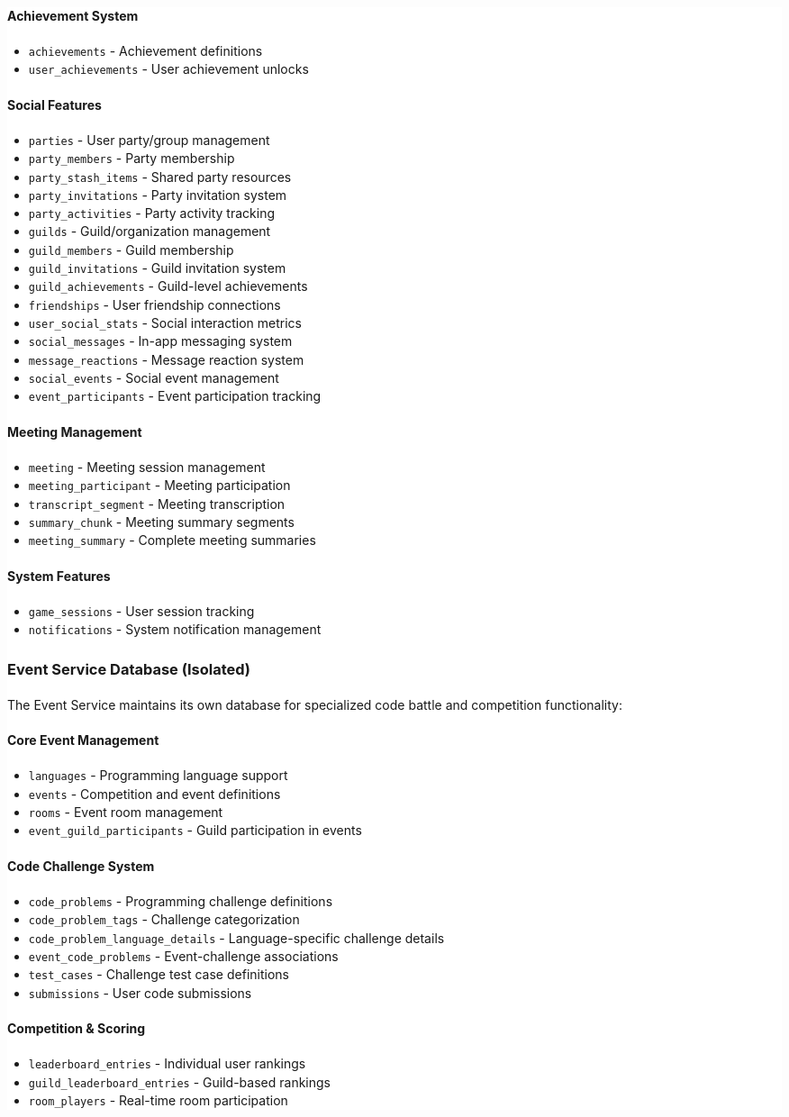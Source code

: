 #### Achievement System
- `achievements` - Achievement definitions
- `user_achievements` - User achievement unlocks

#### Social Features
- `parties` - User party/group management
- `party_members` - Party membership
- `party_stash_items` - Shared party resources
- `party_invitations` - Party invitation system
- `party_activities` - Party activity tracking
- `guilds` - Guild/organization management
- `guild_members` - Guild membership
- `guild_invitations` - Guild invitation system
- `guild_achievements` - Guild-level achievements
- `friendships` - User friendship connections
- `user_social_stats` - Social interaction metrics
- `social_messages` - In-app messaging system
- `message_reactions` - Message reaction system
- `social_events` - Social event management
- `event_participants` - Event participation tracking

#### Meeting Management
- `meeting` - Meeting session management
- `meeting_participant` - Meeting participation
- `transcript_segment` - Meeting transcription
- `summary_chunk` - Meeting summary segments
- `meeting_summary` - Complete meeting summaries

#### System Features
- `game_sessions` - User session tracking
- `notifications` - System notification management

### Event Service Database (Isolated)

The Event Service maintains its own database for specialized code battle and competition functionality:

#### Core Event Management
- `languages` - Programming language support
- `events` - Competition and event definitions
- `rooms` - Event room management
- `event_guild_participants` - Guild participation in events

#### Code Challenge System
- `code_problems` - Programming challenge definitions
- `code_problem_tags` - Challenge categorization
- `code_problem_language_details` - Language-specific challenge details
- `event_code_problems` - Event-challenge associations
- `test_cases` - Challenge test case definitions
- `submissions` - User code submissions

#### Competition & Scoring
- `leaderboard_entries` - Individual user rankings
- `guild_leaderboard_entries` - Guild-based rankings
- `room_players` - Real-time room participation
